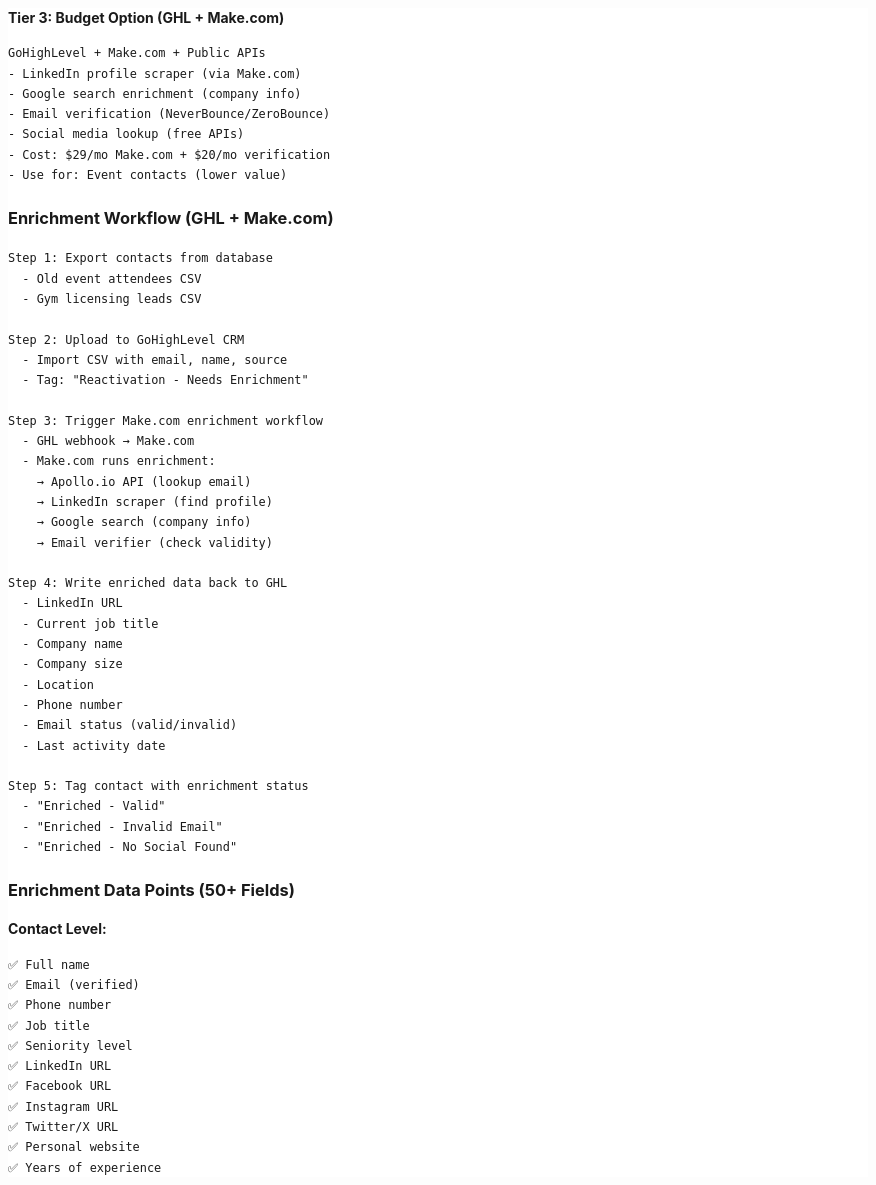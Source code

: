 **Tier 3: Budget Option (GHL + Make.com)**
```
GoHighLevel + Make.com + Public APIs
- LinkedIn profile scraper (via Make.com)
- Google search enrichment (company info)
- Email verification (NeverBounce/ZeroBounce)
- Social media lookup (free APIs)
- Cost: $29/mo Make.com + $20/mo verification
- Use for: Event contacts (lower value)
```

### Enrichment Workflow (GHL + Make.com)

```
Step 1: Export contacts from database
  - Old event attendees CSV
  - Gym licensing leads CSV

Step 2: Upload to GoHighLevel CRM
  - Import CSV with email, name, source
  - Tag: "Reactivation - Needs Enrichment"

Step 3: Trigger Make.com enrichment workflow
  - GHL webhook → Make.com
  - Make.com runs enrichment:
    → Apollo.io API (lookup email)
    → LinkedIn scraper (find profile)
    → Google search (company info)
    → Email verifier (check validity)

Step 4: Write enriched data back to GHL
  - LinkedIn URL
  - Current job title
  - Company name
  - Company size
  - Location
  - Phone number
  - Email status (valid/invalid)
  - Last activity date

Step 5: Tag contact with enrichment status
  - "Enriched - Valid"
  - "Enriched - Invalid Email"
  - "Enriched - No Social Found"
```

### Enrichment Data Points (50+ Fields)

**Contact Level:**
```
✅ Full name
✅ Email (verified)
✅ Phone number
✅ Job title
✅ Seniority level
✅ LinkedIn URL
✅ Facebook URL
✅ Instagram URL
✅ Twitter/X URL
✅ Personal website
✅ Years of experience
```
